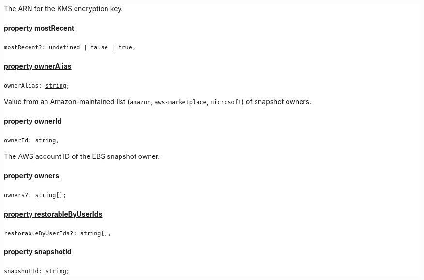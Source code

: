 The ARN for the KMS encryption key.

<h4 class="pdoc-member-header" id="GetSnapshotResult-mostRecent">
<a class="pdoc-child-name" href="https://github.com/pulumi/pulumi-aws/blob/c672e225a765b11b07ea23e7b1b411483d7f38da/sdk/nodejs/ebs/getSnapshot.ts#L112">property <b>mostRecent</b></a>
</h4>

<pre class="highlight"><code><span class='kd'></span>mostRecent?: <span class='kd'><a href='https://developer.mozilla.org/en-US/docs/Web/JavaScript/Reference/Global_Objects/undefined'>undefined</a></span> | <span class='kd'>false</span> | <span class='kd'>true</span>;</code></pre>
<h4 class="pdoc-member-header" id="GetSnapshotResult-ownerAlias">
<a class="pdoc-child-name" href="https://github.com/pulumi/pulumi-aws/blob/c672e225a765b11b07ea23e7b1b411483d7f38da/sdk/nodejs/ebs/getSnapshot.ts#L116">property <b>ownerAlias</b></a>
</h4>

<pre class="highlight"><code><span class='kd'></span>ownerAlias: <span class='kd'><a href='https://developer.mozilla.org/en-US/docs/Web/JavaScript/Reference/Global_Objects/String'>string</a></span>;</code></pre>

Value from an Amazon-maintained list (`amazon`, `aws-marketplace`, `microsoft`) of snapshot owners.

<h4 class="pdoc-member-header" id="GetSnapshotResult-ownerId">
<a class="pdoc-child-name" href="https://github.com/pulumi/pulumi-aws/blob/c672e225a765b11b07ea23e7b1b411483d7f38da/sdk/nodejs/ebs/getSnapshot.ts#L120">property <b>ownerId</b></a>
</h4>

<pre class="highlight"><code><span class='kd'></span>ownerId: <span class='kd'><a href='https://developer.mozilla.org/en-US/docs/Web/JavaScript/Reference/Global_Objects/String'>string</a></span>;</code></pre>

The AWS account ID of the EBS snapshot owner.

<h4 class="pdoc-member-header" id="GetSnapshotResult-owners">
<a class="pdoc-child-name" href="https://github.com/pulumi/pulumi-aws/blob/c672e225a765b11b07ea23e7b1b411483d7f38da/sdk/nodejs/ebs/getSnapshot.ts#L121">property <b>owners</b></a>
</h4>

<pre class="highlight"><code><span class='kd'></span>owners?: <span class='kd'><a href='https://developer.mozilla.org/en-US/docs/Web/JavaScript/Reference/Global_Objects/String'>string</a></span>[];</code></pre>
<h4 class="pdoc-member-header" id="GetSnapshotResult-restorableByUserIds">
<a class="pdoc-child-name" href="https://github.com/pulumi/pulumi-aws/blob/c672e225a765b11b07ea23e7b1b411483d7f38da/sdk/nodejs/ebs/getSnapshot.ts#L122">property <b>restorableByUserIds</b></a>
</h4>

<pre class="highlight"><code><span class='kd'></span>restorableByUserIds?: <span class='kd'><a href='https://developer.mozilla.org/en-US/docs/Web/JavaScript/Reference/Global_Objects/String'>string</a></span>[];</code></pre>
<h4 class="pdoc-member-header" id="GetSnapshotResult-snapshotId">
<a class="pdoc-child-name" href="https://github.com/pulumi/pulumi-aws/blob/c672e225a765b11b07ea23e7b1b411483d7f38da/sdk/nodejs/ebs/getSnapshot.ts#L126">property <b>snapshotId</b></a>
</h4>

<pre class="highlight"><code><span class='kd'></span>snapshotId: <span class='kd'><a href='https://developer.mozilla.org/en-US/docs/Web/JavaScript/Reference/Global_Objects/String'>string</a></span>;</code></pre>
